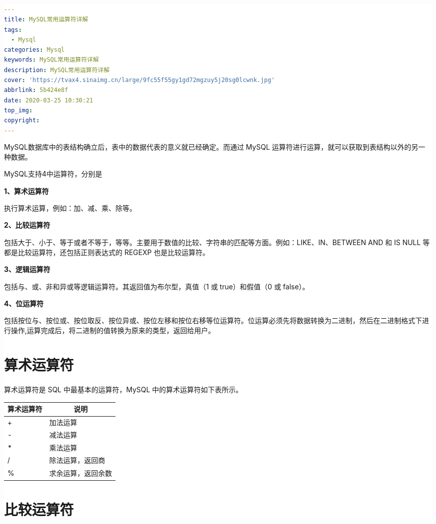 ```yaml
---
title: MySQL常用运算符详解
tags:
  - Mysql
categories: Mysql
keywords: MySQL常用运算符详解
description: MySQL常用运算符详解
cover: 'https://tvax4.sinaimg.cn/large/9fc55f55gy1gd72mgzuy5j20sg0lcwnk.jpg'
abbrlink: 5b424e8f
date: 2020-03-25 10:30:21
top_img:
copyright:
---
```


MySQL数据库中的表结构确立后，表中的数据代表的意义就已经确定。而通过 MySQL 运算符进行运算，就可以获取到表结构以外的另一种数据。

MySQL支持4中运算符，分别是

**1、算术运算符**

执行算术运算，例如：加、减、乘、除等。

**2、比较运算符**

包括大于、小于、等于或者不等于，等等。主要用于数值的比较、字符串的匹配等方面。例如：LIKE、IN、BETWEEN AND 和 IS NULL 等都是比较运算符，还包括正则表达式的 REGEXP 也是比较运算符。

**3、逻辑运算符**

包括与、或、非和异或等逻辑运算符。其返回值为布尔型，真值（1 或 true）和假值（0 或 false）。

**4、位运算符**

包括按位与、按位或、按位取反、按位异或、按位左移和按位右移等位运算符。位运算必须先将数据转换为二进制，然后在二进制格式下进行操作,运算完成后，将二进制的值转换为原来的类型，返回给用户。



# 算术运算符

算术运算符是 SQL 中最基本的运算符，MySQL 中的算术运算符如下表所示。

| 算术运算符 | 说明               |
| ---------- | ------------------ |
| +          | 加法运算           |
| -          | 减法运算           |
| *          | 乘法运算           |
| /          | 除法运算，返回商   |
| %          | 求余运算，返回余数 |

# 比较运算符
